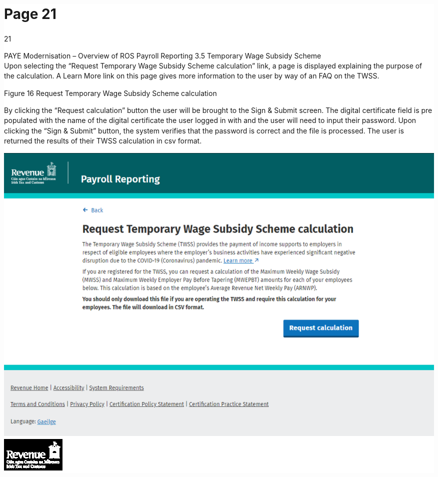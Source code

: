 # Page 21

 
21 
 
PAYE Modernisation – Overview of ROS Payroll Reporting 
3.5 Temporary Wage Subsidy Scheme  
Upon selecting the “Request Temporary Wage Subsidy Scheme calculation” link, a page is displayed 
explaining the purpose of the calculation.  A Learn More link on this page gives more information to 
the user by way of an FAQ on the TWSS. 
 
Figure 16 Request Temporary Wage Subsidy Scheme calculation  
 
By clicking the “Request calculation” button the user will be brought to the Sign & Submit screen. The 
digital certificate field is pre populated with the name of the digital certificate the user logged in with 
and the user will need to input their password. Upon clicking the “Sign & Submit” button, the system 
verifies that the password is correct and the file is processed. The user is returned the results of their 
TWSS calculation in csv format. 
 


![Image 52](/migrationScripts/Overview_of_ROS_Payroll_Reporting/images/image_52.png)
![Image 53](/migrationScripts/Overview_of_ROS_Payroll_Reporting/images/image_53.png)
